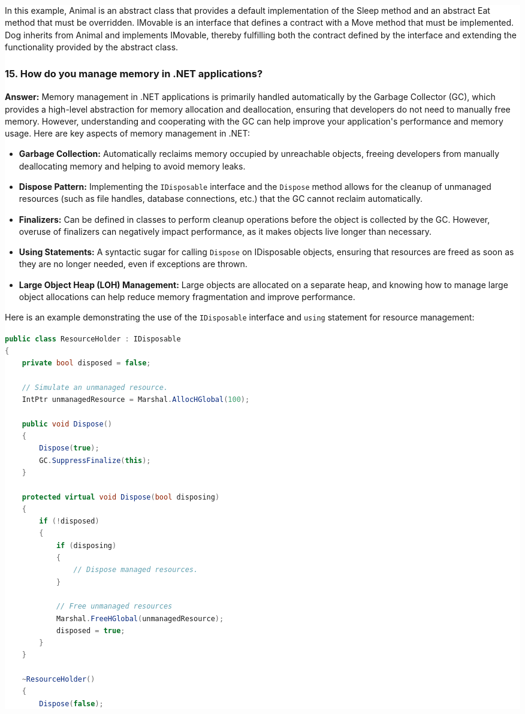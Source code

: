 In this example, Animal is an abstract class that provides a default implementation of the Sleep method and an abstract Eat method that must be overridden. IMovable is an interface that defines a contract with a Move method that must be implemented. Dog inherits from Animal and implements IMovable, thereby fulfilling both the contract defined by the interface and extending the functionality provided by the abstract class.

### 15. How do you manage memory in .NET applications?

**Answer:** Memory management in .NET applications is primarily handled automatically by the Garbage Collector (GC), which provides a high-level abstraction for memory allocation and deallocation, ensuring that developers do not need to manually free memory. However, understanding and cooperating with the GC can help improve your application's performance and memory usage. Here are key aspects of memory management in .NET:

- **Garbage Collection:** Automatically reclaims memory occupied by unreachable objects, freeing developers from manually deallocating memory and helping to avoid memory leaks.

- **Dispose Pattern:** Implementing the `IDisposable` interface and the `Dispose` method allows for the cleanup of unmanaged resources (such as file handles, database connections, etc.) that the GC cannot reclaim automatically.

- **Finalizers:** Can be defined in classes to perform cleanup operations before the object is collected by the GC. However, overuse of finalizers can negatively impact performance, as it makes objects live longer than necessary.

- **Using Statements:** A syntactic sugar for calling `Dispose` on IDisposable objects, ensuring that resources are freed as soon as they are no longer needed, even if exceptions are thrown.

- **Large Object Heap (LOH) Management:** Large objects are allocated on a separate heap, and knowing how to manage large object allocations can help reduce memory fragmentation and improve performance.

Here is an example demonstrating the use of the `IDisposable` interface and `using` statement for resource management:

```csharp
public class ResourceHolder : IDisposable
{
    private bool disposed = false;

    // Simulate an unmanaged resource.
    IntPtr unmanagedResource = Marshal.AllocHGlobal(100);

    public void Dispose()
    {
        Dispose(true);
        GC.SuppressFinalize(this);
    }

    protected virtual void Dispose(bool disposing)
    {
        if (!disposed)
        {
            if (disposing)
            {
                // Dispose managed resources.
            }

            // Free unmanaged resources
            Marshal.FreeHGlobal(unmanagedResource);
            disposed = true;
        }
    }

    ~ResourceHolder()
    {
        Dispose(false);
```